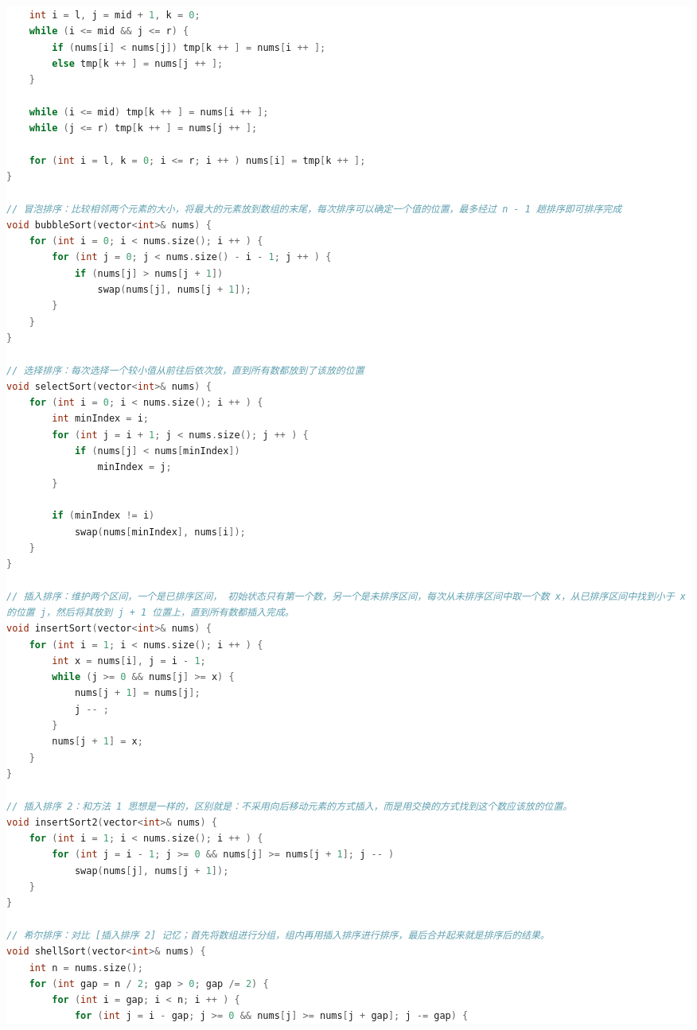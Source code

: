 ```c++
    int i = l, j = mid + 1, k = 0;
    while (i <= mid && j <= r) {
        if (nums[i] < nums[j]) tmp[k ++ ] = nums[i ++ ];
        else tmp[k ++ ] = nums[j ++ ];
    }
    
    while (i <= mid) tmp[k ++ ] = nums[i ++ ];
    while (j <= r) tmp[k ++ ] = nums[j ++ ];
    
    for (int i = l, k = 0; i <= r; i ++ ) nums[i] = tmp[k ++ ];
}

// 冒泡排序：比较相邻两个元素的大小，将最大的元素放到数组的末尾，每次排序可以确定一个值的位置，最多经过 n - 1 趟排序即可排序完成
void bubbleSort(vector<int>& nums) {
    for (int i = 0; i < nums.size(); i ++ ) {
        for (int j = 0; j < nums.size() - i - 1; j ++ ) {
            if (nums[j] > nums[j + 1])
                swap(nums[j], nums[j + 1]);
        }
    }
}

// 选择排序：每次选择一个较小值从前往后依次放，直到所有数都放到了该放的位置
void selectSort(vector<int>& nums) {
    for (int i = 0; i < nums.size(); i ++ ) {
        int minIndex = i;
        for (int j = i + 1; j < nums.size(); j ++ ) {
            if (nums[j] < nums[minIndex])
                minIndex = j;
        }
        
        if (minIndex != i)
            swap(nums[minIndex], nums[i]);
    }
}

// 插入排序：维护两个区间，一个是已排序区间， 初始状态只有第一个数，另一个是未排序区间，每次从未排序区间中取一个数 x，从已排序区间中找到小于 x 的位置 j，然后将其放到 j + 1 位置上，直到所有数都插入完成。
void insertSort(vector<int>& nums) {
    for (int i = 1; i < nums.size(); i ++ ) {
        int x = nums[i], j = i - 1;
        while (j >= 0 && nums[j] >= x) {
            nums[j + 1] = nums[j];
            j -- ;            
        }
        nums[j + 1] = x;
    }
}

// 插入排序 2：和方法 1 思想是一样的，区别就是：不采用向后移动元素的方式插入，而是用交换的方式找到这个数应该放的位置。
void insertSort2(vector<int>& nums) {
    for (int i = 1; i < nums.size(); i ++ ) {
        for (int j = i - 1; j >= 0 && nums[j] >= nums[j + 1]; j -- ) 
            swap(nums[j], nums[j + 1]);
    }
}

// 希尔排序：对比 [插入排序 2] 记忆；首先将数组进行分组，组内再用插入排序进行排序，最后合并起来就是排序后的结果。
void shellSort(vector<int>& nums) {
    int n = nums.size();
    for (int gap = n / 2; gap > 0; gap /= 2) {
        for (int i = gap; i < n; i ++ ) {
            for (int j = i - gap; j >= 0 && nums[j] >= nums[j + gap]; j -= gap) {
```